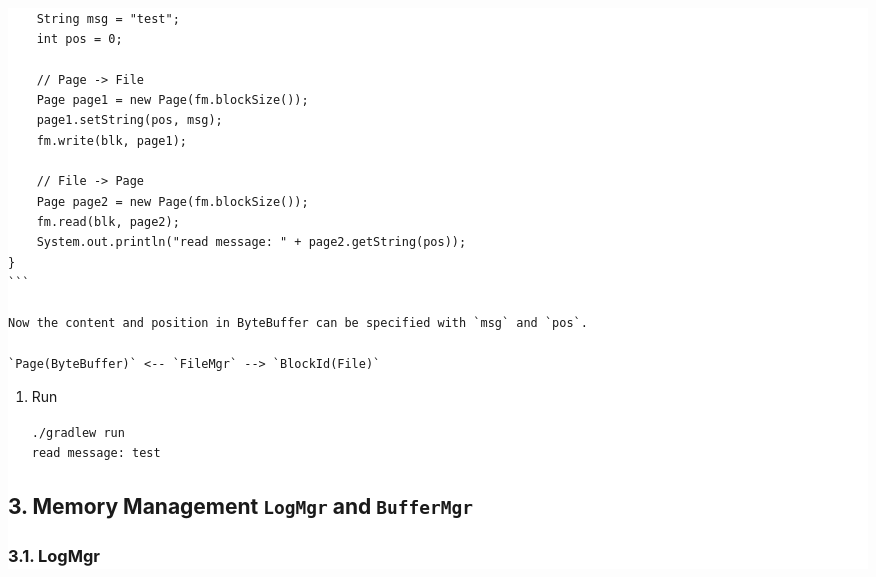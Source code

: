         String msg = "test";
        int pos = 0;

        // Page -> File
        Page page1 = new Page(fm.blockSize());
        page1.setString(pos, msg);
        fm.write(blk, page1);

        // File -> Page
        Page page2 = new Page(fm.blockSize());
        fm.read(blk, page2);
        System.out.println("read message: " + page2.getString(pos));
    }
    ```

    Now the content and position in ByteBuffer can be specified with `msg` and `pos`.

    `Page(ByteBuffer)` <-- `FileMgr` --> `BlockId(File)`
1. Run
    ```
    ./gradlew run
    read message: test
    ```

## 3. Memory Management `LogMgr` and `BufferMgr`

### 3.1. LogMgr
